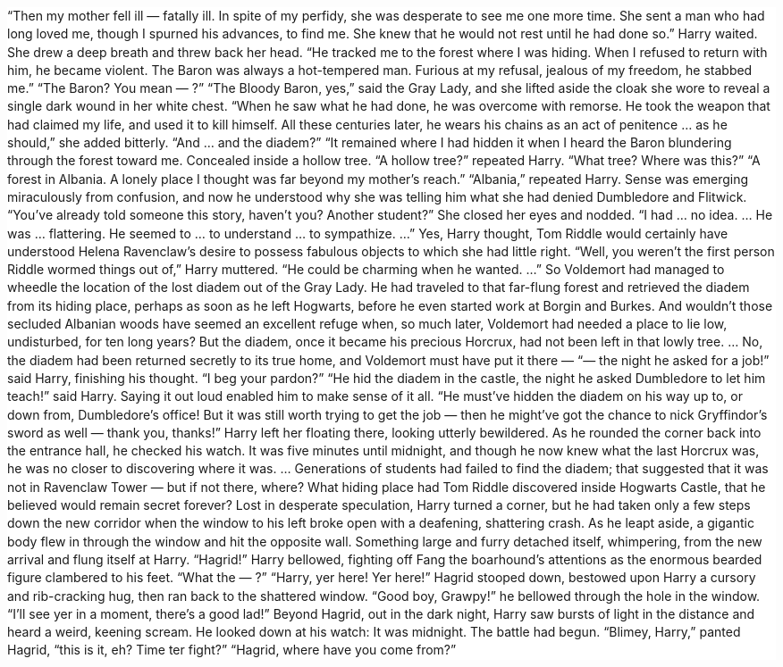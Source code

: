 “Then my mother fell ill — fatally ill. In spite of my perfidy, she was desperate to see me one more time. She sent a man who had long loved me, though I spurned his advances, to find me. She knew that he would not rest until he had done so.”
Harry waited. She drew a deep breath and threw back her head.
“He tracked me to the forest where I was hiding. When I refused to return with him, he became violent. The Baron was always a hot-tempered man. Furious at my refusal, jealous of my freedom, he stabbed me.”
“The Baron? You mean — ?”
“The Bloody Baron, yes,” said the Gray Lady, and she lifted aside the cloak she wore to reveal a single dark wound in her white chest. “When he saw what he had done, he was overcome with remorse. He took the weapon that had claimed my life, and used it to kill himself. All these centuries later, he wears his chains as an act of penitence … as he should,” she added bitterly.
“And … and the diadem?”
“It remained where I had hidden it when I heard the Baron blundering through the forest toward me. Concealed inside a hollow tree.
“A hollow tree?” repeated Harry. “What tree? Where was this?”
“A forest in Albania. A lonely place I thought was far beyond my mother’s reach.”
“Albania,” repeated Harry. Sense was emerging miraculously from confusion, and now he understood why she was telling him what she had denied Dumbledore and Flitwick. “You’ve already told someone this story, haven’t you? Another student?”
She closed her eyes and nodded.
“I had … no idea. … He was … flattering. He seemed to … to understand … to sympathize. …”
Yes, Harry thought, Tom Riddle would certainly have understood Helena Ravenclaw’s desire to possess fabulous objects to which she had little right.
“Well, you weren’t the first person Riddle wormed things out of,” Harry muttered. “He could be charming when he wanted. …”
So Voldemort had managed to wheedle the location of the lost diadem out of the Gray Lady. He had traveled to that far-flung forest and retrieved the diadem from its hiding place, perhaps as soon as he left Hogwarts, before he even started work at Borgin and Burkes.
And wouldn’t those secluded Albanian woods have seemed an excellent refuge when, so much later, Voldemort had needed a place to lie low, undisturbed, for ten long years?
But the diadem, once it became his precious Horcrux, had not been left in that lowly tree. … No, the diadem had been returned secretly to its true home, and Voldemort must have put it there —
“— the night he asked for a job!” said Harry, finishing his thought.
“I beg your pardon?”
“He hid the diadem in the castle, the night he asked Dumbledore to let him teach!” said Harry. Saying it out loud enabled him to make sense of it all. “He must’ve hidden the diadem on his way up to, or down from, Dumbledore’s office! But it was still worth trying to get the job — then he might’ve got the chance to nick Gryffindor’s sword as well — thank you, thanks!”
Harry left her floating there, looking utterly bewildered. As he rounded the corner back into the entrance hall, he checked his watch. It was five minutes until midnight, and though he now knew what the last Horcrux was, he was no closer to discovering where it was. …
Generations of students had failed to find the diadem; that suggested that it was not in Ravenclaw Tower — but if not there, where? What hiding place had Tom Riddle discovered inside Hogwarts Castle, that he believed would remain secret forever?
Lost in desperate speculation, Harry turned a corner, but he had taken only a few steps down the new corridor when the window to his left broke open with a deafening, shattering crash. As he leapt aside, a gigantic body flew in through the window and hit the opposite wall. Something large and furry detached itself, whimpering, from the new arrival and flung itself at Harry.
“Hagrid!” Harry bellowed, fighting off Fang the boarhound’s attentions as the enormous bearded figure clambered to his feet. “What the — ?”
“Harry, yer here! Yer here!”
Hagrid stooped down, bestowed upon Harry a cursory and rib-cracking hug, then ran back to the shattered window.
“Good boy, Grawpy!” he bellowed through the hole in the window. “I’ll see yer in a moment, there’s a good lad!”
Beyond Hagrid, out in the dark night, Harry saw bursts of light in the distance and heard a weird, keening scream. He looked down at his watch: It was midnight. The battle had begun.
“Blimey, Harry,” panted Hagrid, “this is it, eh? Time ter fight?”
“Hagrid, where have you come from?”